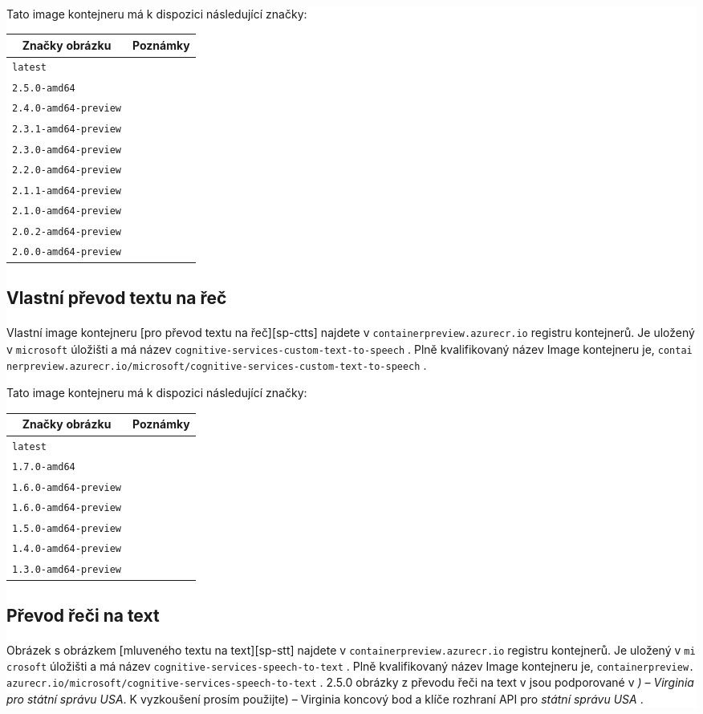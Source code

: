 Tato image kontejneru má k dispozici následující značky:

| Značky obrázku            | Poznámky |
|-----------------------|:------|
| `latest`              |       |
| `2.5.0-amd64`         |       |
| `2.4.0-amd64-preview` |       |
| `2.3.1-amd64-preview` |       | 
| `2.3.0-amd64-preview` |       |
| `2.2.0-amd64-preview` |       |
| `2.1.1-amd64-preview` |       |
| `2.1.0-amd64-preview` |       |
| `2.0.2-amd64-preview` |       |
| `2.0.0-amd64-preview` |       |

## <a name="custom-text-to-speech"></a>Vlastní převod textu na řeč

Vlastní image kontejneru [pro převod textu na řeč][sp-ctts] najdete v `containerpreview.azurecr.io` registru kontejnerů. Je uložený v `microsoft` úložišti a má název `cognitive-services-custom-text-to-speech` . Plně kvalifikovaný název Image kontejneru je, `containerpreview.azurecr.io/microsoft/cognitive-services-custom-text-to-speech` .

Tato image kontejneru má k dispozici následující značky:

| Značky obrázku            | Poznámky |
|-----------------------|:------|
| `latest`              |       |
| `1.7.0-amd64`         |       |
| `1.6.0-amd64-preview` |       |
| `1.6.0-amd64-preview` |       |
| `1.5.0-amd64-preview` |       |
| `1.4.0-amd64-preview` |       |
| `1.3.0-amd64-preview` |       |

## <a name="speech-to-text"></a>Převod řeči na text

Obrázek s obrázkem [mluveného textu na text][sp-stt] najdete v `containerpreview.azurecr.io` registru kontejnerů. Je uložený v `microsoft` úložišti a má název `cognitive-services-speech-to-text` . Plně kvalifikovaný název Image kontejneru je, `containerpreview.azurecr.io/microsoft/cognitive-services-speech-to-text` .
2.5.0 obrázky z převodu řeči na text v jsou podporované v *) – Virginia pro státní správu USA*. K vyzkoušení prosím použijte) – Virginia koncový bod a klíče rozhraní API pro *státní správu USA* .

